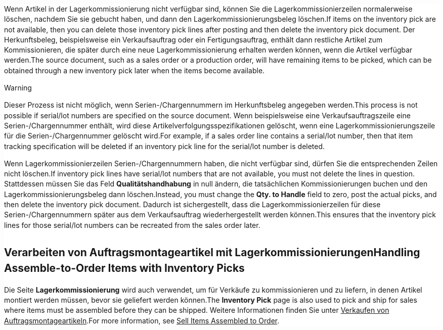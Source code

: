 <span data-ttu-id="8d9b3-162">Wenn Artikel in der Lagerkommissionierung nicht verfügbar sind, können Sie die Lagerkommissionierzeilen normalerweise löschen, nachdem Sie sie gebucht haben, und dann den Lagerkommissionierungsbeleg löschen.</span><span class="sxs-lookup"><span data-stu-id="8d9b3-162">If items on the inventory pick are not available, then you can delete those inventory pick lines after posting and then delete the inventory pick document.</span></span> <span data-ttu-id="8d9b3-163">Der Herkunftsbeleg, beispielsweise ein Verkaufsauftrag oder ein Fertigungsauftrag, enthält dann restliche Artikel zum Kommissionieren, die später durch eine neue Lagerkommissionierung erhalten werden können, wenn die Artikel verfügbar werden.</span><span class="sxs-lookup"><span data-stu-id="8d9b3-163">The source document, such as a sales order or a production order, will have remaining items to be picked, which can be obtained through a new inventory pick later when the items become available.</span></span>  

> [!WARNING]  
> <span data-ttu-id="8d9b3-164">Dieser Prozess ist nicht möglich, wenn Serien-/Chargennummern im Herkunftsbeleg angegeben werden.</span><span class="sxs-lookup"><span data-stu-id="8d9b3-164">This process is not possible if serial/lot numbers are specified on the source document.</span></span> <span data-ttu-id="8d9b3-165">Wenn beispielsweise eine Verkaufsauftragszeile eine Serien-/Chargennummer enthält, wird diese Artikelverfolgungsspezifikationen gelöscht, wenn eine Lagerkommissionierungszeile für die Serien-/Chargennummer gelöscht wird.</span><span class="sxs-lookup"><span data-stu-id="8d9b3-165">For example, if a sales order line contains a serial/lot number, then that item tracking specification will be deleted if an inventory pick line for the serial/lot number is deleted.</span></span>  
>
> <span data-ttu-id="8d9b3-166">Wenn Lagerkommissionierzeilen Serien-/Chargennummern haben, die nicht verfügbar sind, dürfen Sie die entsprechenden Zeilen nicht löschen.</span><span class="sxs-lookup"><span data-stu-id="8d9b3-166">If inventory pick lines have serial/lot numbers that are not available, you must not delete the lines in question.</span></span> <span data-ttu-id="8d9b3-167">Stattdessen müssen Sie das Feld **Qualitätshandhabung** in null ändern, die tatsächlichen Kommissionierungen buchen und den Lagerkommissionierungsbeleg dann löschen.</span><span class="sxs-lookup"><span data-stu-id="8d9b3-167">Instead, you must change the **Qty. to Handle** field to zero, post the actual picks, and then delete the inventory pick document.</span></span> <span data-ttu-id="8d9b3-168">Dadurch ist sichergestellt, dass die Lagerkommissionierzeilen für diese Serien-/Chargennummern später aus dem Verkaufsauftrag wiederhergestellt werden können.</span><span class="sxs-lookup"><span data-stu-id="8d9b3-168">This ensures that the inventory pick lines for those serial/lot numbers can be recreated from the sales order later.</span></span>  

## <a name="handling-assemble-to-order-items-with-inventory-picks"></a><span data-ttu-id="8d9b3-169">Verarbeiten von Auftragsmontageartikel mit Lagerkommissionierungen</span><span class="sxs-lookup"><span data-stu-id="8d9b3-169">Handling Assemble-to-Order Items with Inventory Picks</span></span>

<span data-ttu-id="8d9b3-170">Die Seite **Lagerkommissionierung** wird auch verwendet, um für Verkäufe zu kommissionieren und zu liefern, in denen Artikel montiert werden müssen, bevor sie geliefert werden können.</span><span class="sxs-lookup"><span data-stu-id="8d9b3-170">The **Inventory Pick** page is also used to pick and ship for sales where items must be assembled before they can be shipped.</span></span> <span data-ttu-id="8d9b3-171">Weitere Informationen finden Sie unter [Verkaufen von Auftragsmontageartikeln](assembly-how-to-sell-items-assembled-to-order.md).</span><span class="sxs-lookup"><span data-stu-id="8d9b3-171">For more information, see [Sell Items Assembled to Order](assembly-how-to-sell-items-assembled-to-order.md).</span></span>
